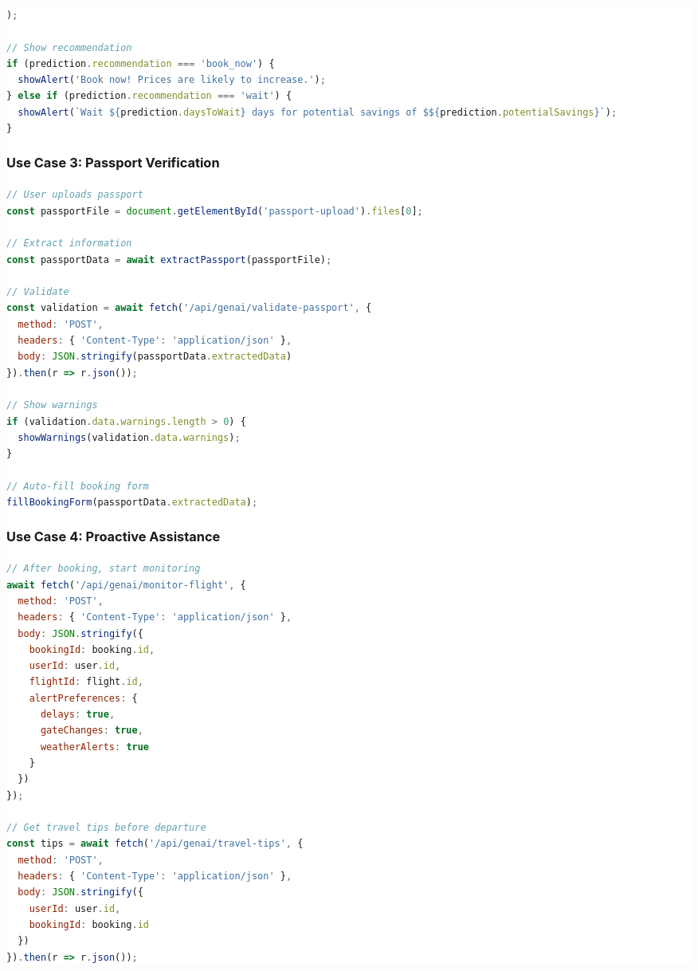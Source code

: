 ```javascript
);

// Show recommendation
if (prediction.recommendation === 'book_now') {
  showAlert('Book now! Prices are likely to increase.');
} else if (prediction.recommendation === 'wait') {
  showAlert(`Wait ${prediction.daysToWait} days for potential savings of $${prediction.potentialSavings}`);
}
```

### Use Case 3: Passport Verification

```javascript
// User uploads passport
const passportFile = document.getElementById('passport-upload').files[0];

// Extract information
const passportData = await extractPassport(passportFile);

// Validate
const validation = await fetch('/api/genai/validate-passport', {
  method: 'POST',
  headers: { 'Content-Type': 'application/json' },
  body: JSON.stringify(passportData.extractedData)
}).then(r => r.json());

// Show warnings
if (validation.data.warnings.length > 0) {
  showWarnings(validation.data.warnings);
}

// Auto-fill booking form
fillBookingForm(passportData.extractedData);
```

### Use Case 4: Proactive Assistance

```javascript
// After booking, start monitoring
await fetch('/api/genai/monitor-flight', {
  method: 'POST',
  headers: { 'Content-Type': 'application/json' },
  body: JSON.stringify({
    bookingId: booking.id,
    userId: user.id,
    flightId: flight.id,
    alertPreferences: {
      delays: true,
      gateChanges: true,
      weatherAlerts: true
    }
  })
});

// Get travel tips before departure
const tips = await fetch('/api/genai/travel-tips', {
  method: 'POST',
  headers: { 'Content-Type': 'application/json' },
  body: JSON.stringify({
    userId: user.id,
    bookingId: booking.id
  })
}).then(r => r.json());
```
